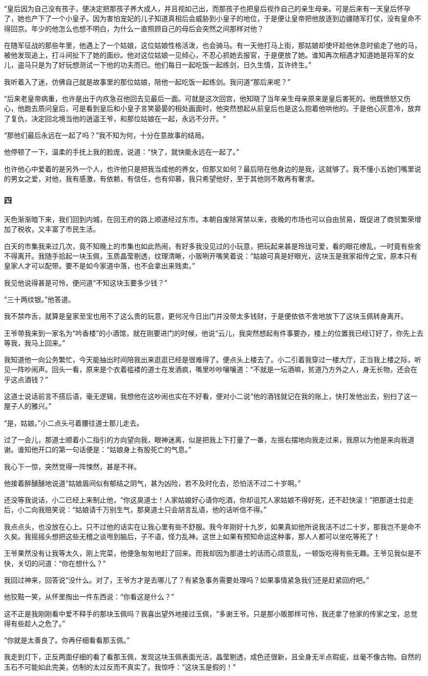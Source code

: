 “皇后因为自己没有孩子，便决定把那孩子养大成人，并且视如己出，而那孩子也把皇后视作自己的亲生母亲。可是后来有一天皇后怀孕了，她也产下了一个小皇子。因为害怕宠妃的儿子知道真相后会威胁到小皇子的地位，于是便让皇帝把他放逐到边疆随军打仗，没有皇命不得回京。年少的他怎么也想不明白，为什么一直照顾自己的母后会突然之间那样对他？

在随军征战的那些年里，他遇上了一个姑娘，这位姑娘性格活泼，也会骑马。有一天他打马上街，那姑娘却使坏趁他休息时偷走了他的马，被他发现追上，打斗间扯下了她的面纱。他对这位姑娘一见倾心，不忍心抓她去报官，于是便放了她。谁知再次相遇才知道她是将军的女儿，盗马只是为了好玩想测试一下他的功夫而已。他们每日一起吃饭一起练剑，日久生情，互许终生。”

我听着入了迷，仿佛自己就是故事里的那位姑娘，陪他一起吃饭一起练剑。我问道“那后来呢？”

“后来老皇帝病重，也许是出于内疚急召他回去见最后一面。可就是这次回宫，他知晓了当年亲生母亲原来是皇后害死的。他既愤怒又伤心，他跑去质问皇后，可是看到皇后和小皇子言笑晏晏的相处画面时，他突然想起从前皇后也是这么抱着他哄他的。于是他心灰意冷，放弃了复仇，决定回北境当他的逍遥王爷，和那位姑娘在一起，永远不分开。“

“那他们最后永远在一起了吗？”我不知为何，十分在意故事的结局。

他停顿了一下，温柔的手抚上我的脸庞，说道：“快了，就快能永远在一起了。”

也许他心中爱着的是另外一个人，也许他只是把我当成他的养女，但那又如何？最后陪在他身边的是我，这就够了。我不懂小五她们嘴里说的男女之爱，对他，我有感激，有依赖，有信任，也有仰慕，我只希望他好，至于其他则不敢再有奢求。

### 四

天色渐渐暗下来，我们回到内城，在回王府的路上顺道经过东市。本朝自废除宵禁以来，夜晚的市场也可以自由贸易，既促进了商贸繁荣增加了税收，又丰富了市民生活。

白天的市集我来过几次，竟不知晚上的市集也如此热闹，有好多我没见过的小玩意，把玩起来甚是玲珑可爱，看的眼花缭乱，一时竟有些舍不得离开。我随手拾起一块玉佩，玉质晶莹剔透，纹理清晰，小贩咧开嘴笑着说：“姑娘可真是好眼光，这块玉是我家祖传之宝，原本只有皇家人才可以配带。要不是如今家道中落，也不会拿出来贱卖。”

我见他说得甚是可怜，便问道“不知这块玉要多少钱？”

“三十两纹银。”他答道。

我不禁咋舌，就算是皇家至宝也用不了这么贵的玩意，更何况今日出门并没带太多钱财，于是便依依不舍地放下了这块玉佩转身离开。

王爷带我来到一家名为“吟香楼”的小酒馆，就在刚要进门的时候，他说“云儿，我突然想起有件事要办，楼上的位置我已经订好了，你先上去等我，我马上回来。”

我知道他一向公务繁忙，今天能抽出时间陪我出来逛逛已经是很难得了。便点头上楼去了。小二引着我穿过一楼大厅，正当我上楼之际，听见一阵吵闹声。回头一看，原来是个衣着褴褛的道士在发酒疯，嘴里吵吵嚷嚷道：“不就是一坛酒嘛，贫道乃方外之人，身无长物，还会在乎这点酒钱？”

这道士说话前言不搭后语，毫无逻辑，我想他在这吵闹也实在不好看，便对小二说“他的酒钱就记在我的账上，快打发他出去，别扫了这一屋子人的雅兴。”

“是，姑娘。”小二点头弓着腰往道士那儿走去。

过了一会儿，那道士顺着小二指引的方向望向我，眼神迷离，似是把我上下打量了一番，左摇右摆地向我走过来，我原以为他是来向我道谢。谁知他开口的第一句话便是：“姑娘身上有股死亡的气息。”

我心下一惊，突然觉得一阵悚然，甚是不祥。

他接着醉醺醺地说道“姑娘眉间似有郁结之阴气，甚为凶险，若不及时化去，恐怕活不过二十岁啊。”

还没等我说话，小二已经上来制止他，“你这臭道士！人家姑娘好心请你吃酒，你却诅咒人家姑娘不得好死，还不赶快滚！”把那道士拉走后，小二向我赔笑说：“姑娘请千万别生气，那臭道士只会胡言乱语，他的话听信不得。”

我点点头，也没放在心上。只不过他的话实在让我心里有些不舒服。我今年刚好十九岁，如果真如他所说我活不过二十岁，那我岂不是命不久矣。我摇摇头想把这些无稽之谈甩到脑后，子不语，怪力乱神。这世上如果有预知命运这种事，那人人都可以坐吃等死了！

王爷果然没有让我等太久，刚上完菜，他便急匆匆地赶了回来。而我却因为那道士的话而心烦意乱，一顿饭吃得有些无趣。王爷见我似是不快，关切的问道：“你在想什么？”

我回过神来，回答说“没什么。对了，王爷方才是去哪儿了？有紧急事务需要处理吗？如果事情紧急我们还是赶紧回府吧。”

他狡黠一笑，从怀里掏出一件东西说：“你看这是什么？”

这不正是我刚刚看中爱不释手的那块玉佩吗？我喜出望外地接过玉佩，“多谢王爷。只是那小贩那样可怜，我还拿了他家的传家之宝，总觉得有些趁人之危了。”

“你就是太善良了。你再仔细看看那玉佩。”

我走到灯下，正反两面仔细的看了看那玉佩，发现这块玉佩表面光洁，晶莹剔透，成色还很新，且全身无半点瑕疵，丝毫不像古物。自然的玉石不可能如此完美，仿制的太过反而不真实了。我惊呼：“这块玉是假的！”
